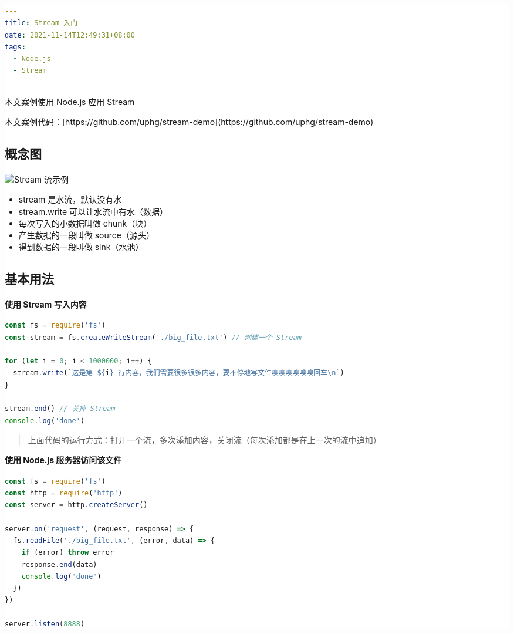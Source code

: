 ```yaml
---
title: Stream 入门
date: 2021-11-14T12:49:31+08:00
tags:
  - Node.js
  - Stream
---
```


本文案例使用 Node.js 应用 Stream

本文案例代码：[https://github.com/uphg/stream-demo](https://github.com/uphg/stream-demo)

## 概念图

![Stream 流示例](/images/stream-demo.png)

- stream 是水流，默认没有水
- stream.write 可以让水流中有水（数据）
- 每次写入的小数据叫做 chunk（块）
- 产生数据的一段叫做 source（源头）
- 得到数据的一段叫做 sink（水池）

## 基本用法

**使用 Stream 写入内容**

```js
const fs = require('fs')
const stream = fs.createWriteStream('./big_file.txt') // 创建一个 Stream

for (let i = 0; i < 1000000; i++) {
  stream.write(`这是第 ${i} 行内容，我们需要很多很多内容，要不停地写文件噢噢噢噢噢噢回车\n`)
}

stream.end() // 关掉 Stream
console.log('done')
```

> 上面代码的运行方式：打开一个流，多次添加内容，关闭流（每次添加都是在上一次的流中追加）

**使用 Node.js 服务器访问该文件**

```js
const fs = require('fs')
const http = require('http')
const server = http.createServer()

server.on('request', (request, response) => {
  fs.readFile('./big_file.txt', (error, data) => {
    if (error) throw error
    response.end(data)
    console.log('done')
  })
})

server.listen(8888)
```

